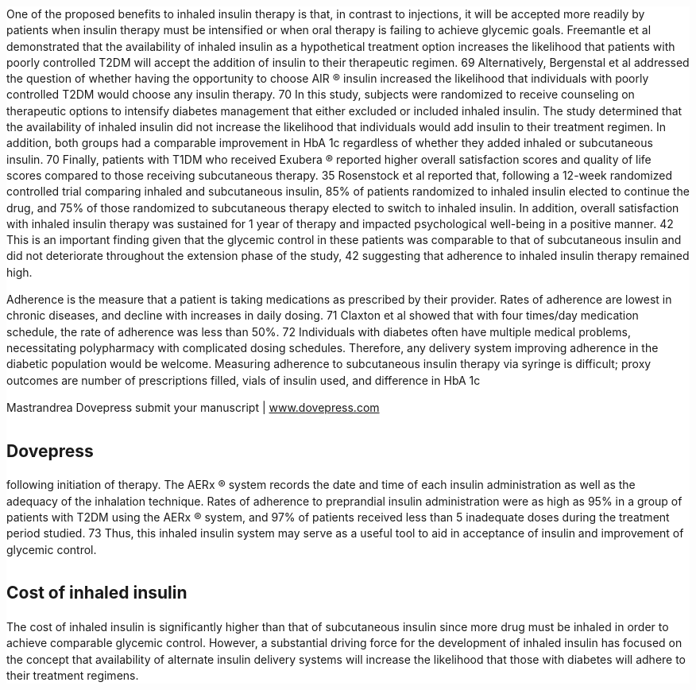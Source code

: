 One of the proposed benefits to inhaled insulin therapy is that, in contrast to injections, it will be accepted more readily by patients when insulin therapy must be intensified or when oral therapy is failing to achieve glycemic goals. Freemantle et al demonstrated that the availability of inhaled insulin as a hypothetical treatment option increases the likelihood that patients with poorly controlled T2DM will accept the addition of insulin to their therapeutic regimen. 69 Alternatively, Bergenstal et al addressed the question of whether having the opportunity to choose AIR ® insulin increased the likelihood that individuals with poorly controlled T2DM would choose any insulin therapy. 70 In this study, subjects were randomized to receive counseling on therapeutic options to intensify diabetes management that either excluded or included inhaled insulin. The study determined that the availability of inhaled insulin did not increase the likelihood that individuals would add insulin to their treatment regimen. In addition, both groups had a comparable improvement in HbA 1c regardless of whether they added inhaled or subcutaneous insulin. 70 Finally, patients with T1DM who received Exubera ® reported higher overall satisfaction scores and quality of life scores compared to those receiving subcutaneous therapy. 35 Rosenstock et al reported that, following a 12-week randomized controlled trial comparing inhaled and subcutaneous insulin, 85% of patients randomized to inhaled insulin elected to continue the drug, and 75% of those randomized to subcutaneous therapy elected to switch to inhaled insulin. In addition, overall satisfaction with inhaled insulin therapy was sustained for 1 year of therapy and impacted psychological well-being in a positive manner. 42 This is an important finding given that the glycemic control in these patients was comparable to that of subcutaneous insulin and did not deteriorate throughout the extension phase of the study, 42 suggesting that adherence to inhaled insulin therapy remained high.

Adherence is the measure that a patient is taking medications as prescribed by their provider. Rates of adherence are lowest in chronic diseases, and decline with increases in daily dosing. 71 Claxton et al showed that with four times/day medication schedule, the rate of adherence was less than 50%. 72 Individuals with diabetes often have multiple medical problems, necessitating polypharmacy with complicated dosing schedules. Therefore, any delivery system improving adherence in the diabetic population would be welcome. Measuring adherence to subcutaneous insulin therapy via syringe is difficult; proxy outcomes are number of prescriptions filled, vials of insulin used, and difference in HbA 1c

Mastrandrea Dovepress submit your manuscript | www.dovepress.com


## Dovepress

following initiation of therapy. The AERx ® system records the date and time of each insulin administration as well as the adequacy of the inhalation technique. Rates of adherence to preprandial insulin administration were as high as 95% in a group of patients with T2DM using the AERx ® system, and 97% of patients received less than 5 inadequate doses during the treatment period studied. 73 Thus, this inhaled insulin system may serve as a useful tool to aid in acceptance of insulin and improvement of glycemic control.


## Cost of inhaled insulin

The cost of inhaled insulin is significantly higher than that of subcutaneous insulin since more drug must be inhaled in order to achieve comparable glycemic control. However, a substantial driving force for the development of inhaled insulin has focused on the concept that availability of alternate insulin delivery systems will increase the likelihood that those with diabetes will adhere to their treatment regimens.
